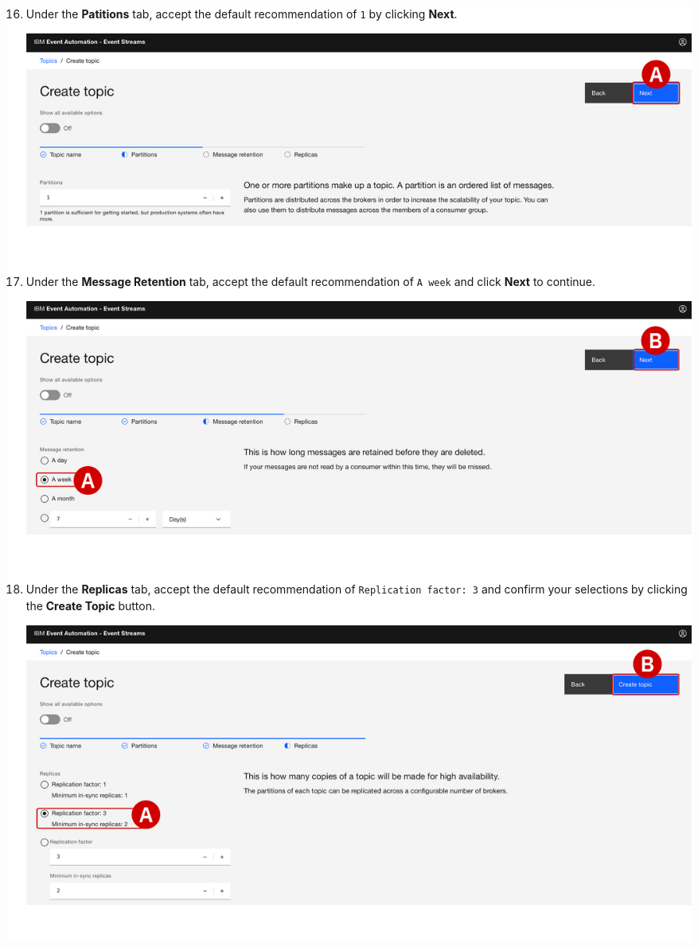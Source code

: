 
16. Under the **Patitions** tab, accept the default recommendation of `1` by clicking **Next**.
    
      
    [![](../images/1-16.png)](../images/1-16.png)<br><br><br>
    

17. Under the **Message Retention** tab, accept the default recommendation of `A week` and click **Next** to continue.
    
      
    [![](../images/1-17.png)](../images/1-17.png)<br><br><br>
    

18. Under the **Replicas** tab, accept the default recommendation of `Replication factor: 3` and confirm your selections by clicking the **Create Topic** button.
    
      
    [![](../images/1-18a.png)](../images/1-18a.png)<br><br><br>
    